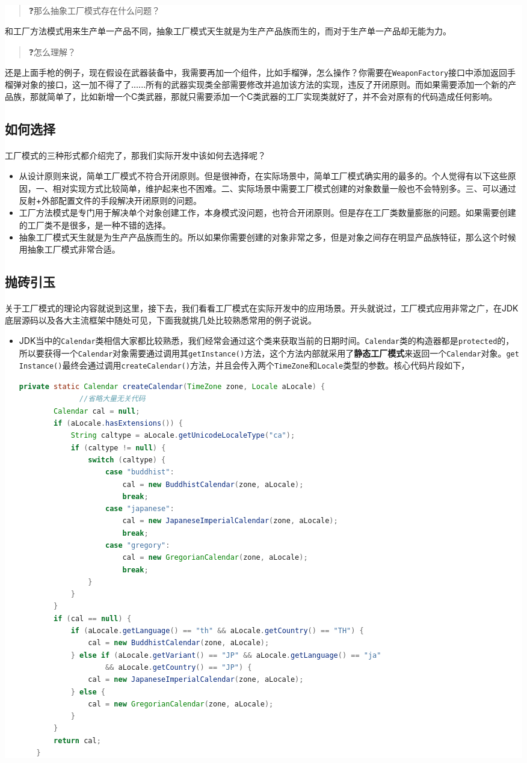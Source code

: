 > ❓那么抽象工厂模式存在什么问题？
>

和工厂方法模式用来生产单一产品不同，抽象工厂模式天生就是为生产产品族而生的，而对于生产单一产品却无能为力。

> ❓怎么理解？

还是上面手枪的例子，现在假设在武器装备中，我需要再加一个组件，比如手榴弹，怎么操作？你需要在`WeaponFactory`接口中添加返回手榴弹对象的接口，这一加不得了了......所有的武器实现类全部需要修改并追加该方法的实现，违反了开闭原则。而如果需要添加一个新的产品族，那就简单了，比如新增一个C类武器，那就只需要添加一个C类武器的工厂实现类就好了，并不会对原有的代码造成任何影响。

## 如何选择

工厂模式的三种形式都介绍完了，那我们实际开发中该如何去选择呢？

- 从设计原则来说，简单工厂模式不符合开闭原则。但是很神奇，在实际场景中，简单工厂模式确实用的最多的。个人觉得有以下这些原因，一、相对实现方式比较简单，维护起来也不困难。二、实际场景中需要工厂模式创建的对象数量一般也不会特别多。三、可以通过反射+外部配置文件的手段解决开闭原则的问题。
- 工厂方法模式是专门用于解决单个对象创建工作，本身模式没问题，也符合开闭原则。但是存在工厂类数量膨胀的问题。如果需要创建的工厂类不是很多，是一种不错的选择。
- 抽象工厂模式天生就是为生产产品族而生的。所以如果你需要创建的对象非常之多，但是对象之间存在明显产品族特征，那么这个时候用抽象工厂模式非常合适。

## 抛砖引玉

关于工厂模式的理论内容就说到这里，接下去，我们看看工厂模式在实际开发中的应用场景。开头就说过，工厂模式应用非常之广，在JDK底层源码以及各大主流框架中随处可见，下面我就挑几处比较熟悉常用的例子说说。

- JDK当中的`Calendar`类相信大家都比较熟悉，我们经常会通过这个类来获取当前的日期时间。`Calendar`类的构造器都是`protected`的，所以要获得一个`Calendar`对象需要通过调用其`getInstance()`方法，这个方法内部就采用了**静态工厂模式**来返回一个`Calendar`对象。`getInstance()`最终会通过调用`createCalendar()`方法，并且会传入两个`TimeZone`和`Locale`类型的参数。核心代码片段如下，

  ```java
  private static Calendar createCalendar(TimeZone zone, Locale aLocale) {
    			//省略大量无关代码
          Calendar cal = null;
          if (aLocale.hasExtensions()) {
              String caltype = aLocale.getUnicodeLocaleType("ca");
              if (caltype != null) {
                  switch (caltype) {
                      case "buddhist":
                          cal = new BuddhistCalendar(zone, aLocale);
                          break;
                      case "japanese":
                          cal = new JapaneseImperialCalendar(zone, aLocale);
                          break;
                      case "gregory":
                          cal = new GregorianCalendar(zone, aLocale);
                          break;
                  }
              }
          }
          if (cal == null) {
              if (aLocale.getLanguage() == "th" && aLocale.getCountry() == "TH") {
                  cal = new BuddhistCalendar(zone, aLocale);
              } else if (aLocale.getVariant() == "JP" && aLocale.getLanguage() == "ja"
                      && aLocale.getCountry() == "JP") {
                  cal = new JapaneseImperialCalendar(zone, aLocale);
              } else {
                  cal = new GregorianCalendar(zone, aLocale);
              }
          }
          return cal;
      }
  ```
